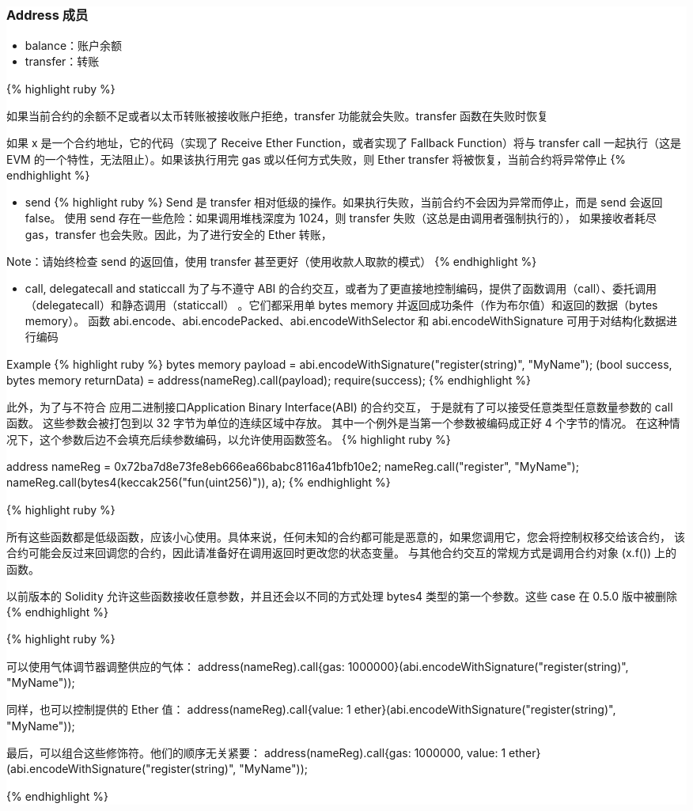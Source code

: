 ### Address 成员
* balance：账户余额 
* transfer：转账

{% highlight ruby %}

如果当前合约的余额不足或者以太币转账被接收账户拒绝，transfer 功能就会失败。transfer 函数在失败时恢复

如果 x 是一个合约地址，它的代码（实现了 Receive Ether Function，或者实现了 Fallback Function）将与 transfer call 一起执行（这是 EVM 的一个特性，无法阻止）。如果该执行用完 gas 或以任何方式失败，则 Ether transfer 将被恢复，当前合约将异常停止
{% endhighlight %}

* send
{% highlight ruby %}
Send 是 transfer 相对低级的操作。如果执行失败，当前合约不会因为异常而停止，而是 send 会返回 false。
使用 send 存在一些危险：如果调用堆栈深度为 1024，则 transfer 失败（这总是由调用者强制执行的），
如果接收者耗尽 gas，transfer 也会失败。因此，为了进行安全的 Ether 转账，

Note：请始终检查 send 的返回值，使用 transfer 甚至更好（使用收款人取款的模式）
{% endhighlight %}

* call, delegatecall and staticcall
为了与不遵守 ABI 的合约交互，或者为了更直接地控制编码，提供了函数调用（call）、委托调用（delegatecall）和静态调用（staticcall）
。它们都采用单 bytes memory 并返回成功条件（作为布尔值）和返回的数据（bytes memory）。
函数 abi.encode、abi.encodePacked、abi.encodeWithSelector 和 abi.encodeWithSignature 可用于对结构化数据进行编码

Example
{% highlight ruby %}
bytes memory payload = abi.encodeWithSignature("register(string)", "MyName");
(bool success, bytes memory returnData) = address(nameReg).call(payload);
require(success);
{% endhighlight %}

此外，为了与不符合 应用二进制接口Application Binary Interface(ABI) 的合约交互，
于是就有了可以接受任意类型任意数量参数的 call 函数。 
这些参数会被打包到以 32 字节为单位的连续区域中存放。 
其中一个例外是当第一个参数被编码成正好 4 个字节的情况。 在这种情况下，这个参数后边不会填充后续参数编码，以允许使用函数签名。
{% highlight ruby %}

address nameReg = 0x72ba7d8e73fe8eb666ea66babc8116a41bfb10e2;
nameReg.call("register", "MyName");
nameReg.call(bytes4(keccak256("fun(uint256)")), a);
{% endhighlight %}


{% highlight ruby %}

所有这些函数都是低级函数，应该小心使用。具体来说，任何未知的合约都可能是恶意的，如果您调用它，您会将控制权移交给该合约，
该合约可能会反过来回调您的合约，因此请准备好在调用返回时更改您的状态变量。
与其他合约交互的常规方式是调用合约对象 (x.f()) 上的函数。

以前版本的 Solidity 允许这些函数接收任意参数，并且还会以不同的方式处理 bytes4 类型的第一个参数。这些 case 在 0.5.0 版中被删除
{% endhighlight %}

{% highlight ruby %}

可以使用气体调节器调整供应的气体：
address(nameReg).call{gas: 1000000}(abi.encodeWithSignature("register(string)", "MyName"));

同样，也可以控制提供的 Ether 值：
address(nameReg).call{value: 1 ether}(abi.encodeWithSignature("register(string)", "MyName"));

最后，可以组合这些修饰符。他们的顺序无关紧要：
address(nameReg).call{gas: 1000000, value: 1 ether}(abi.encodeWithSignature("register(string)", "MyName"));

{% endhighlight %}

